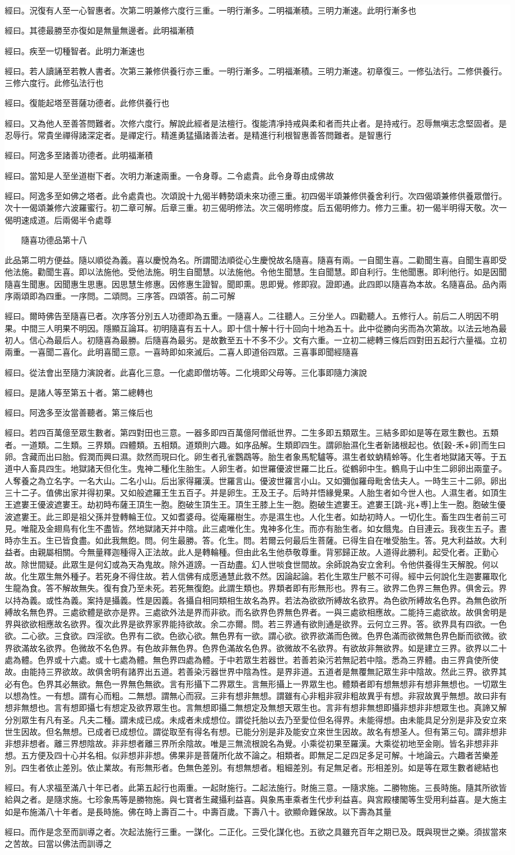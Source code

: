 經曰。況復有人至一心智惠者。次第二明兼修六度行三重。一明行漸多。二明福漸積。三明力漸速。此明行漸多也

經曰。其德最勝至亦復如是無量無邊者。此明福漸積

經曰。疾至一切種智者。此明力漸速也

經曰。若人讀誦至若教人書者。次第三兼修供養行亦三重。一明行漸多。二明福漸積。三明力漸速。初章復三。一修弘法行。二修供養行。三修六度行。此修弘法行也

經曰。復能起塔至菩薩功德者。此修供養行也

經曰。又為他人至善答問難者。次修六度行。解說此經者是法檀行。復能清凈持戒與柔和者而共止者。是持戒行。忍辱無嗔志念堅固者。是忍辱行。常貴坐禪得諸深定者。是禪定行。精進勇猛攝諸善法者。是精進行利根智惠善答問難者。是智惠行

經曰。阿逸多至諸善功德者。此明福漸積

經曰。當知是人至坐道樹下者。次明力漸速兩重。一令身尊。二令處貴。此令身尊由成佛故

經曰。阿逸多至如佛之塔者。此令處貴也。次頌說十九偈半轉勢頌未來功德三重。初四偈半頌兼修供養舍利行。次四偈頌兼修供養眾僧行。次十一偈頌兼修六波羅蜜行。初二章可解。后章三重。初三偈明修法。次三偈明修度。后五偈明修力。修力三重。初一偈半明得天敬。次一偈明速成道。后兩偈半令處尊

　　隨喜功德品第十八

此品第二明方便益。隨以順從為義。喜以慶悅為名。所謂聞法順從心生慶悅故名隨喜。隨喜有兩。一自聞生喜。二勸聞生喜。自聞生喜即受他法施。勸聞生喜。即以法施他。受他法施。明生自聞慧。以法施他。令他生聞慧。生自聞慧。即自利行。生他聞惠。即利他行。如是因聞隨喜生聞惠。因聞惠生思惠。因思慧生修惠。因修惠生證智。聞即熏。思即覺。修即寂。證即通。此四即以隨喜為本故。名隨喜品。品內兩序兩頌即為四重。一序問。二頌問。三序答。四頌答。前二可解

經曰。爾時佛告至隨喜已者。次序答分別五人功德即為五重。一隨喜人。二往聽人。三分坐人。四勸聽人。五修行人。前后二人明因不明果。中間三人明果不明因。隱顯互論耳。初明隨喜有五十人。即十信十解十行十回向十地為五十。此中從勝向劣而為次第故。以法云地為最初人。信心為最后人。初隨喜為最勝。后隨喜為最劣。是故數至五十不多不少。文有六重。一立初二總轉三條后四對田五起行六量福。立初兩重。一喜聞二喜化。此明喜聞三意。一喜時即如來滅后。二喜人即道俗四眾。三喜事即聞經隨喜

經曰。從法會出至隨力演說者。此喜化三意。一化處即僧坊等。二化境即父母等。三化事即隨力演說

經曰。是諸人等至第五十者。第二總轉也

經曰。阿逸多至汝當善聽者。第三條后也

經曰。若四百萬億至眾生數者。第四對田也三意。一器多即四百萬億阿僧祇世界。二生多即五類眾生。三結多即如是等在眾生數也。五類者。一道類。二生類。三界類。四體類。五相類。道類則六趣。如序品解。生類即四生。謂卵胎濕化生者新諸根起也。依[穀-禾+卵]而生曰卵。含藏而出曰胎。假潤而興曰濕。欻然而現曰化。卵生者孔雀鸚鵡等。胎生者象馬駝驢等。濕生者蚊蚋精蛉等。化生者地獄諸天等。于五道中人畜具四生。地獄諸天但化生。鬼神二種化生胎生。人卵生者。如世羅優波世羅二比丘。從鶴卵中生。鶴鳥于山中生二卵卵出兩童子。人奪養之為立名字。一名大山。二名小山。后出家得羅漢。世羅言山。優波世羅言小山。又如彌伽羅母毗舍佉夫人。一時生三十二卵。卵出三十二子。值佛出家并得初果。又如般遮羅王生五百子。并是卵生。王及王子。后時并悟緣覺果。人胎生者如今世人也。人濕生者。如頂生王遮婁王優波遮婁王。劫初時布薩王頂生一胞。胞破生頂生王。頂生王膝上生一胞。胞破生遮婁王。遮婁王[跳-兆+尃]上生一胞。胞破生優波遮婁王。此三即是祖父孫并登轉輪王位。又如耆婆母。從庵羅樹生。亦是濕生也。人化生者。如劫初時人。一切化生。畜生四生者前三可見。唯龍及金翅鳥有化生不盡皆。然地獄諸天并中陰。此三處唯化生。鬼神多化生。而亦有胎生者。如女餓鬼。白目連云。我夜生五子。晝時亦生五。生已皆食盡。如此我無飽。問。何生最勝。答。化生。問。若爾云何最后生菩薩。已得生自在唯受胎生。答。見大利益故。大利益者。由親屬相關。今無量釋迦種得入正法故。此人是轉輪種。但由此名生他恭敬尊重。背邪歸正故。人道得此勝利。起受化者。正勤心故。除世間疑。此眾生是何幻或為天為鬼故。除外道謗。一百劫盡。幻人世啖食世間故。余師說為安立舍利。令他供養得生天解脫。何以故。化生眾生無外種子。若死身不得住故。若人信佛有成愿通慧此救不然。因論起論。若化生眾生尸骸不可得。經中云何說化生迦婁羅取化生龍為食。答不解故無失。復有食乃至未死。若死無復飽。此謂生類也。界類者即有形無形也。界有三。欲界二色界三無色界。俱舍云。界以持為義。或性為義。案持是攝義。性是因義。各攝自相同類相生故名為界。若法為欲欲所縛故名欲界。為色欲所縛故名色界。為無色欲所縛故名無色界。三處欲體是欲亦是界。三處欲外法是界而非欲。而名欲界色界無色界者。一與三處欲相應故。二能持三處欲故。故俱舍明是界與欲欲相應故名欲界。復次此界是欲界家界能持欲故。余二亦爾。問。若三界通有欲則通是欲界。云何立三界。答。欲界具有四欲。一色欲。二心欲。三食欲。四淫欲。色界有二欲。色欲心欲。無色界有一欲。謂心欲。欲界欲滿而色微。色界色滿而欲微無色界色斷而欲微。欲界欲滿故名欲界。色微故不名色界。有色故非無色界。色界色滿故名色界。欲微故不名欲界。有欲故非無欲界。如是建立三界。欲界以二十處為體。色界或十六處。或十七處為體。無色界四處為體。于中若眾生若器世。若善若染污若無記若中陰。悉為三界體。由三界貪使所使故。由能持三界欲故。故俱舍明有諸界出五道。若善染污器世界中陰為性。是界非道。五道者是無覆無記眾生非中陰故。然此三界。欲界其必有色。色界其必無欲。無色一界無色無欲。言有形攝下二界眾生。言無形攝上一界眾生也。體類者即有想無想非有想非無想也。一切眾生以想為性。一有想。謂有心而粗。二無想。謂無心而寂。三非有想非無想。謂雖有心非粗非寂非粗故異乎有想。非寂故異乎無想。故曰非有想非無想也。言有想即攝七有想定及欲界眾生也。言無想即攝二無想定及無想天眾生也。言非有想非無想即攝非想非非想眾生也。真諦又解分別眾生有凡有圣。凡夫二種。謂未成已成。未成者未成想位。謂從托胎以去乃至愛位但名得界。未能得想。由未能具足分別是非及安立來世生因故。但名無想。已成者已成想位。謂從取至有得名有想。已能分別是非及能安立來世生因故。故名有想圣人。但有第三句。謂非想非非想非想者。離三界想陰故。非非想者離三界所余陰故。唯是三無流根說名為覺。小乘從初果至羅漢。大乘從初地至金剛。皆名非想非非想。五方便及四十心并名相。似非想非非想。佛果非是菩薩所化故不論之。相類者。即無足二足四足多足可解。十地論云。六趣者苦樂差別。四生者依止差別。依止業故。有形無形者。色無色差別。有想無想者。粗細差別。有足無足者。形相差別。如是等在眾生數者總結也

經曰。有人求福至滿八十年已者。此第五起行也兩重。一起財施行。二起法施行。財施三意。一隨求施。二勝物施。三長時施。隨其所欲皆給與之者。是隨求施。七珍象馬等是勝物施。與七寶者生藏攝利益喜。與象馬車乘者生代步利益喜。與宮殿樓閣等生受用利益喜。是大施主如是布施滿八十年者。是長時施。佛在時上壽百二十。中壽百歲。下壽八十。欲顯命難保故。以下壽為其量

經曰。而作是念至而訓導之者。次起法施行三重。一謀化。二正化。三受化謀化也。五欲之具雖充百年之期已及。既與現世之樂。須拔當來之苦故。曰當以佛法而訓導之
